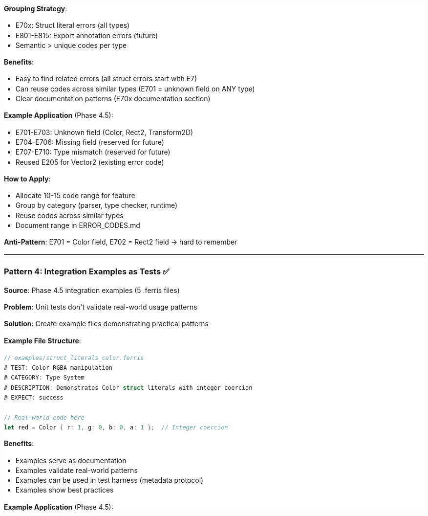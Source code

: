 **Grouping Strategy**:

- E70x: Struct literal errors (all types)
- E801-E815: Export annotation errors (future)
- Semantic > unique codes per type

**Benefits**:

- Easy to find related errors (all struct errors start with E7)
- Can reuse codes across similar types (E701 = unknown field on ANY type)
- Clear documentation patterns (E70x documentation section)

**Example Application** (Phase 4.5):

- E701-E703: Unknown field (Color, Rect2, Transform2D)
- E704-E706: Missing field (reserved for future)
- E707-E710: Type mismatch (reserved for future)
- Reused E205 for Vector2 (existing error code)

**How to Apply**:

- Allocate 10-15 code range for feature
- Group by category (parser, type checker, runtime)
- Reuse codes across similar types
- Document range in ERROR_CODES.md

**Anti-Pattern**: E701 = Color field, E702 = Rect2 field → hard to remember

---

### Pattern 4: Integration Examples as Tests ✅

**Source**: Phase 4.5 integration examples (5 .ferris files)

**Problem**: Unit tests don't validate real-world usage patterns

**Solution**: Create example files demonstrating practical patterns

**Example File Structure**:

```rust
// examples/struct_literals_color.ferris
# TEST: Color RGBA manipulation
# CATEGORY: Type System
# DESCRIPTION: Demonstrates Color struct literals with integer coercion
# EXPECT: success

// Real-world code here
let red = Color { r: 1, g: 0, b: 0, a: 1 };  // Integer coercion
```

**Benefits**:

- Examples serve as documentation
- Examples validate real-world patterns
- Examples can be used in test harness (metadata protocol)
- Examples show best practices

**Example Application** (Phase 4.5):
